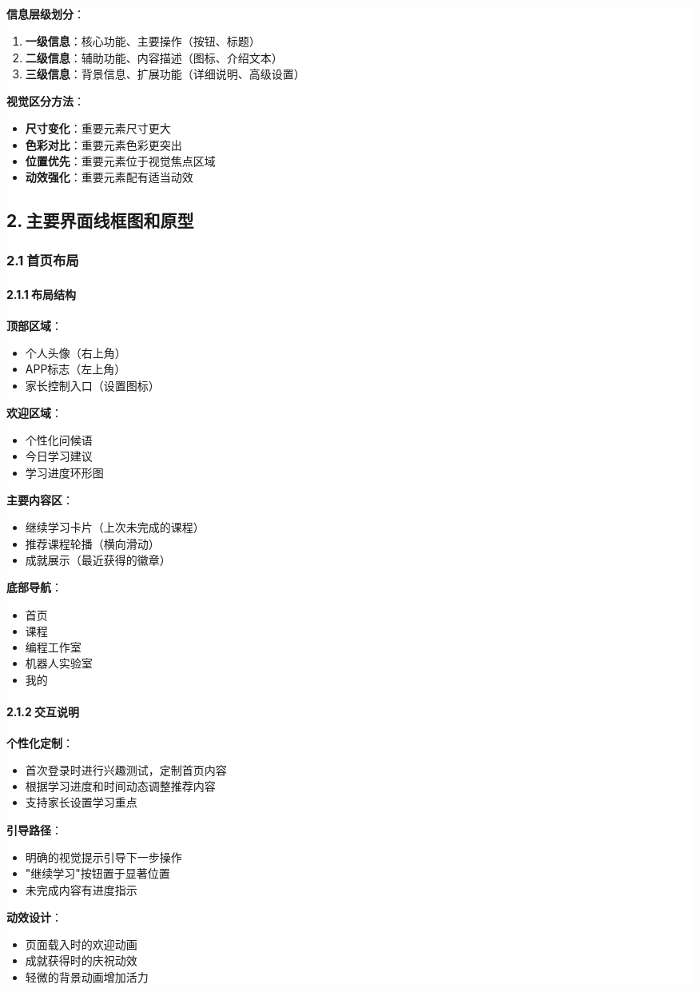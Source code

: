 **信息层级划分**：
1. **一级信息**：核心功能、主要操作（按钮、标题）
2. **二级信息**：辅助功能、内容描述（图标、介绍文本）
3. **三级信息**：背景信息、扩展功能（详细说明、高级设置）

**视觉区分方法**：
- **尺寸变化**：重要元素尺寸更大
- **色彩对比**：重要元素色彩更突出
- **位置优先**：重要元素位于视觉焦点区域
- **动效强化**：重要元素配有适当动效

## 2. 主要界面线框图和原型

### 2.1 首页布局

#### 2.1.1 布局结构

**顶部区域**：
- 个人头像（右上角）
- APP标志（左上角）
- 家长控制入口（设置图标）

**欢迎区域**：
- 个性化问候语
- 今日学习建议
- 学习进度环形图

**主要内容区**：
- 继续学习卡片（上次未完成的课程）
- 推荐课程轮播（横向滑动）
- 成就展示（最近获得的徽章）

**底部导航**：
- 首页
- 课程
- 编程工作室
- 机器人实验室
- 我的

#### 2.1.2 交互说明

**个性化定制**：
- 首次登录时进行兴趣测试，定制首页内容
- 根据学习进度和时间动态调整推荐内容
- 支持家长设置学习重点

**引导路径**：
- 明确的视觉提示引导下一步操作
- "继续学习"按钮置于显著位置
- 未完成内容有进度指示

**动效设计**：
- 页面载入时的欢迎动画
- 成就获得时的庆祝动效
- 轻微的背景动画增加活力
